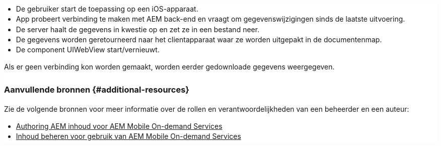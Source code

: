 * De gebruiker start de toepassing op een iOS-apparaat.
* App probeert verbinding te maken met AEM back-end en vraagt om gegevenswijzigingen sinds de laatste uitvoering.
* De server haalt de gegevens in kwestie op en zet ze in een bestand neer.
* De gegevens worden geretourneerd naar het clientapparaat waar ze worden uitgepakt in de documentenmap.
* De component UIWebView start/vernieuwt.

Als er geen verbinding kon worden gemaakt, worden eerder gedownloade gegevens weergegeven.

### Aanvullende bronnen {#additional-resources}

Zie de volgende bronnen voor meer informatie over de rollen en verantwoordelijkheden van een beheerder en een auteur:

* [Authoring AEM inhoud voor AEM Mobile On-demand Services](/help/mobile/mobile-apps-ondemand.md)
* [Inhoud beheren voor gebruik van AEM Mobile On-demand Services](/help/mobile/aem-mobile.md)

